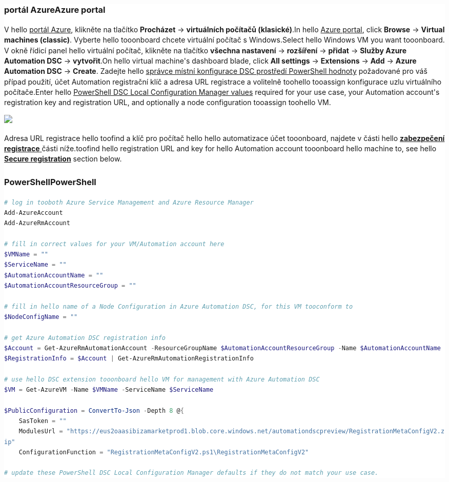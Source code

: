 ### <a name="azure-portal"></a><span data-ttu-id="27c3c-124">portál Azure</span><span class="sxs-lookup"><span data-stu-id="27c3c-124">Azure portal</span></span>

<span data-ttu-id="27c3c-125">V hello [portál Azure](http://portal.azure.com/), klikněte na tlačítko **Procházet** -> **virtuálních počítačů (klasické)**.</span><span class="sxs-lookup"><span data-stu-id="27c3c-125">In hello [Azure portal](http://portal.azure.com/), click **Browse** -> **Virtual machines (classic)**.</span></span> <span data-ttu-id="27c3c-126">Vyberte hello tooonboard chcete virtuální počítač s Windows.</span><span class="sxs-lookup"><span data-stu-id="27c3c-126">Select hello Windows VM you want tooonboard.</span></span> <span data-ttu-id="27c3c-127">V okně řídicí panel hello virtuální počítač, klikněte na tlačítko **všechna nastavení** -> **rozšíření** -> **přidat**  ->   **Služby Azure Automation DSC** -> **vytvořit**.</span><span class="sxs-lookup"><span data-stu-id="27c3c-127">On hello virtual machine's dashboard blade, click **All settings** -> **Extensions** -> **Add** -> **Azure Automation DSC** -> **Create**.</span></span> <span data-ttu-id="27c3c-128">Zadejte hello [správce místní konfigurace DSC prostředí PowerShell hodnoty](https://msdn.microsoft.com/powershell/dsc/metaconfig4) požadované pro váš případ použití, účet Automation registrační klíč a adresa URL registrace a volitelně toohello tooassign konfigurace uzlu virtuálního počítače.</span><span class="sxs-lookup"><span data-stu-id="27c3c-128">Enter hello [PowerShell DSC Local Configuration Manager values](https://msdn.microsoft.com/powershell/dsc/metaconfig4) required for your use case, your Automation account's registration key and registration URL, and optionally a node configuration tooassign toohello VM.</span></span>

![](./media/automation-dsc-onboarding/DSC_Onboarding_1.png)

<span data-ttu-id="27c3c-129">Adresa URL registrace hello toofind a klíč pro počítač hello hello automatizace účet tooonboard, najdete v části hello [ **zabezpečení registrace** ](#secure-registration) části níže.</span><span class="sxs-lookup"><span data-stu-id="27c3c-129">toofind hello registration URL and key for hello Automation account tooonboard hello machine to, see hello [**Secure registration**](#secure-registration) section below.</span></span>

### <a name="powershell"></a><span data-ttu-id="27c3c-130">PowerShell</span><span class="sxs-lookup"><span data-stu-id="27c3c-130">PowerShell</span></span>

```powershell
# log in tooboth Azure Service Management and Azure Resource Manager
Add-AzureAccount
Add-AzureRmAccount

# fill in correct values for your VM/Automation account here
$VMName = ""
$ServiceName = ""
$AutomationAccountName = ""
$AutomationAccountResourceGroup = ""

# fill in hello name of a Node Configuration in Azure Automation DSC, for this VM tooconform to
$NodeConfigName = ""

# get Azure Automation DSC registration info
$Account = Get-AzureRmAutomationAccount -ResourceGroupName $AutomationAccountResourceGroup -Name $AutomationAccountName
$RegistrationInfo = $Account | Get-AzureRmAutomationRegistrationInfo

# use hello DSC extension tooonboard hello VM for management with Azure Automation DSC
$VM = Get-AzureVM -Name $VMName -ServiceName $ServiceName

$PublicConfiguration = ConvertTo-Json -Depth 8 @{
    SasToken = ""
    ModulesUrl = "https://eus2oaasibizamarketprod1.blob.core.windows.net/automationdscpreview/RegistrationMetaConfigV2.zip"
    ConfigurationFunction = "RegistrationMetaConfigV2.ps1\RegistrationMetaConfigV2"

# update these PowerShell DSC Local Configuration Manager defaults if they do not match your use case.
```